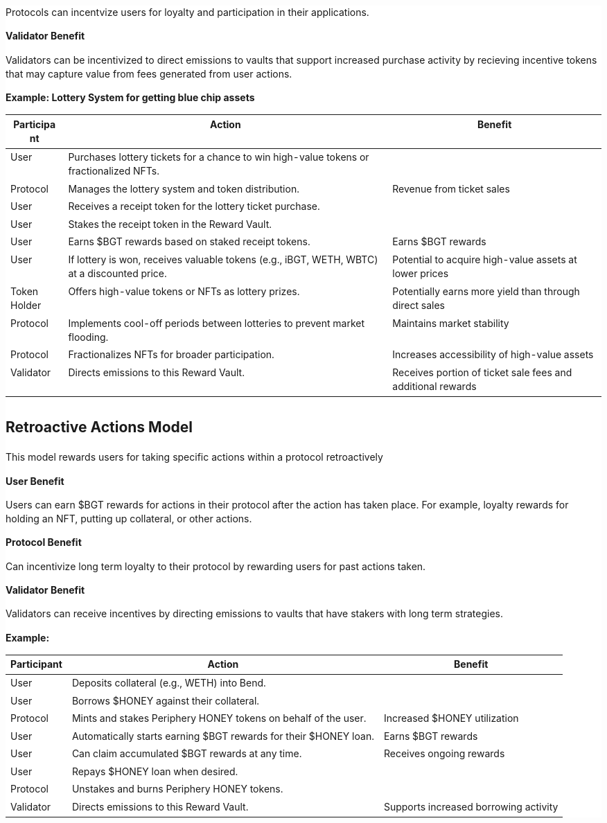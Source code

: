 Protocols can incentvize users for loyalty and participation in their applications. 

**Validator Benefit**

Validators can be incentivized to direct emissions to vaults that support increased purchase activity by recieving incentive tokens that may capture value from fees generated from user actions.

**Example: Lottery System for getting blue chip assets**

| Participant | Action | Benefit |
|-------------|--------|---------|
| User | Purchases lottery tickets for a chance to win high-value tokens or fractionalized NFTs. | |
| Protocol | Manages the lottery system and token distribution. | Revenue from ticket sales |
| User | Receives a receipt token for the lottery ticket purchase. | |
| User | Stakes the receipt token in the Reward Vault. | |
| User | Earns $BGT rewards based on staked receipt tokens. | Earns $BGT rewards |
| User | If lottery is won, receives valuable tokens (e.g., iBGT, WETH, WBTC) at a discounted price. | Potential to acquire high-value assets at lower prices |
| Token Holder | Offers high-value tokens or NFTs as lottery prizes. | Potentially earns more yield than through direct sales |
| Protocol | Implements cool-off periods between lotteries to prevent market flooding. | Maintains market stability |
| Protocol | Fractionalizes NFTs for broader participation. | Increases accessibility of high-value assets |
| Validator | Directs emissions to this Reward Vault. | Receives portion of ticket sale fees and additional rewards |


## Retroactive Actions Model

This model rewards users for taking specific actions within a protocol retroactively

**User Benefit**

Users can earn $BGT rewards for actions in their protocol after the action has taken place. For example, loyalty rewards for holding an NFT, putting up collateral, or other actions.

**Protocol Benefit**

Can incentivize long term loyalty to their protocol by rewarding users for past actions taken.

**Validator Benefit**

Validators can receive incentives by directing emissions to vaults that have stakers with long term strategies.

**Example:**

| Participant | Action | Benefit |
|-------------|--------|---------|
| User | Deposits collateral (e.g., WETH) into Bend. | |
| User | Borrows $HONEY against their collateral. | |
| Protocol | Mints and stakes Periphery HONEY tokens on behalf of the user. | Increased $HONEY utilization |
| User | Automatically starts earning $BGT rewards for their $HONEY loan. | Earns $BGT rewards |
| User | Can claim accumulated $BGT rewards at any time. | Receives ongoing rewards |
| User | Repays $HONEY loan when desired. | |
| Protocol | Unstakes and burns Periphery HONEY tokens. | |
| Validator | Directs emissions to this Reward Vault. | Supports increased borrowing activity |
